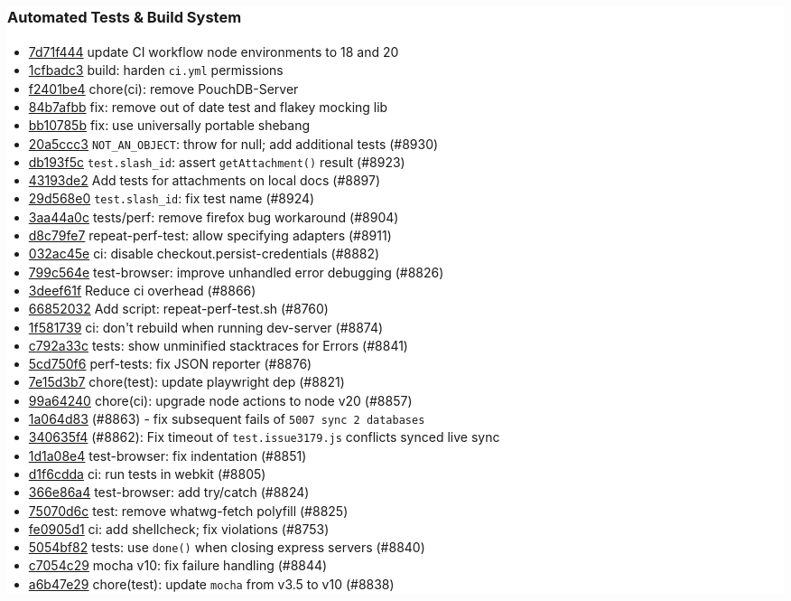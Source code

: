 
### Automated Tests & Build System
* [7d71f444](https://github.com/pouchdb/pouchdb/commit/7d71f444e61cc6b4d5da14998a959bb62a0bfb09) update CI workflow node environments to 18 and 20
* [1cfbadc3](https://github.com/pouchdb/pouchdb/commit/1cfbadc3bf5a9964219b7d71a105becf2328da4d) build: harden `ci.yml` permissions
* [f2401be4](https://github.com/pouchdb/pouchdb/commit/f2401be4261e236725c00fcb0b03644fd530662b) chore(ci): remove PouchDB-Server
* [84b7afbb](https://github.com/pouchdb/pouchdb/commit/84b7afbbd72204d387c3d0315b2eb78b5333c6fc) fix: remove out of date test and flakey mocking lib
* [bb10785b](https://github.com/pouchdb/pouchdb/commit/bb10785bb47ac7349919cd08e830fb630612f6d6) fix: use universally portable shebang
* [20a5ccc3](https://github.com/pouchdb/pouchdb/commit/20a5ccc3870a328a1cc3d4e91694b5301c120c1f) `NOT_AN_OBJECT`: throw for null; add additional tests (#8930)
* [db193f5c](https://github.com/pouchdb/pouchdb/commit/db193f5c1f9f531020f375c0422636948b4c8e5f) `test.slash_id`: assert `getAttachment()` result (#8923)
* [43193de2](https://github.com/pouchdb/pouchdb/commit/43193de2489881b24efb24d50067d2c75c72586a) Add tests for attachments on local docs (#8897)
* [29d568e0](https://github.com/pouchdb/pouchdb/commit/29d568e0643f5b98f9305ae5a1ee87089fdde5be) `test.slash_id`: fix test name (#8924)
* [3aa44a0c](https://github.com/pouchdb/pouchdb/commit/3aa44a0c03e3e909bb29cc66e0e1e49af03e40a2) tests/perf: remove firefox bug workaround (#8904)
* [d8c79fe7](https://github.com/pouchdb/pouchdb/commit/d8c79fe7e6b260f92e2d817af7bf2fb52b741bdc) repeat-perf-test: allow specifying adapters (#8911)
* [032ac45e](https://github.com/pouchdb/pouchdb/commit/032ac45e6a9c181c082646a11c900d4ebedba83a) ci: disable checkout.persist-credentials (#8882)
* [799c564e](https://github.com/pouchdb/pouchdb/commit/799c564e1e9e996f31664c1e7f6b9db2ed4c36fc) test-browser: improve unhandled error debugging (#8826)
* [3deef61f](https://github.com/pouchdb/pouchdb/commit/3deef61f1d03572e97e68577151ba1e734447216) Reduce ci overhead (#8866)
* [66852032](https://github.com/pouchdb/pouchdb/commit/668520327ab1de81aa731498c5198264ffc96758) Add script: repeat-perf-test.sh (#8760)
* [1f581739](https://github.com/pouchdb/pouchdb/commit/1f5817390ddc91278e5182cfd434ed52a279fb12) ci: don't rebuild when running dev-server (#8874)
* [c792a33c](https://github.com/pouchdb/pouchdb/commit/c792a33c9ab9b10a4913408874440ec67ae046fc) tests: show unminified stacktraces for Errors (#8841)
* [5cd750f6](https://github.com/pouchdb/pouchdb/commit/5cd750f60ca5ba1bde7bd34ec8a93806e686fe79) perf-tests: fix JSON reporter (#8876)
* [7e15d3b7](https://github.com/pouchdb/pouchdb/commit/7e15d3b72cbef4582c1e45d1c72ff0e3b23d4f5b) chore(test): update playwright dep (#8821)
* [99a64240](https://github.com/pouchdb/pouchdb/commit/99a642408cf7547eaa818e65e96f224389d46f2a) chore(ci): upgrade node actions to node v20 (#8857)
* [1a064d83](https://github.com/pouchdb/pouchdb/commit/1a064d83be300cbb52201b434b74f5285667d8d8) (#8863) - fix subsequent fails of `5007 sync 2 databases`
* [340635f4](https://github.com/pouchdb/pouchdb/commit/340635f4fc52013eb511a355d206557510346b54) (#8862): Fix timeout of `test.issue3179.js` conflicts synced live sync
* [1d1a08e4](https://github.com/pouchdb/pouchdb/commit/1d1a08e477b8abcfc8361875036219ea29fcda4a) test-browser: fix indentation (#8851)
* [d1f6cdda](https://github.com/pouchdb/pouchdb/commit/d1f6cddabba2bf27a9a3165e4000d2f630e712c1) ci: run tests in webkit (#8805)
* [366e86a4](https://github.com/pouchdb/pouchdb/commit/366e86a4c77fad6623471faf1730b617172b861f) test-browser: add try/catch (#8824)
* [75070d6c](https://github.com/pouchdb/pouchdb/commit/75070d6c1cf67f04fc4aa5ebef810aa07af23138) test: remove whatwg-fetch polyfill (#8825)
* [fe0905d1](https://github.com/pouchdb/pouchdb/commit/fe0905d1ee928e3ae460a5d4c72e5d3d8dfab48b) ci: add shellcheck; fix violations (#8753)
* [5054bf82](https://github.com/pouchdb/pouchdb/commit/5054bf8236a33d20533c6c811af51755768ed9af) tests: use `done()` when closing express servers (#8840)
* [c7054c29](https://github.com/pouchdb/pouchdb/commit/c7054c294543b7db784d5f03bece9a8fabdd9be3) mocha v10: fix failure handling (#8844)
* [a6b47e29](https://github.com/pouchdb/pouchdb/commit/a6b47e291ff210c05d2e767b6ca70c2eb7467e66) chore(test): update `mocha` from v3.5 to v10 (#8838)